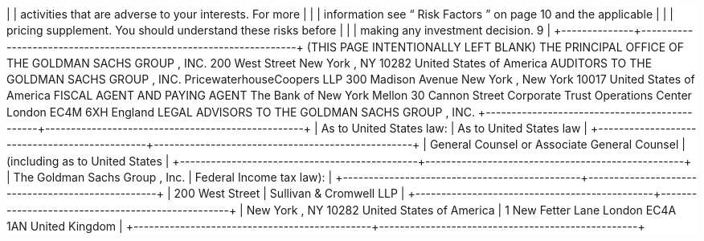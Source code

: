 |              | activities that are adverse to your interests. For more          |
|              | information see “ Risk Factors ” on page 10 and the applicable   |
|              | pricing supplement. You should understand these risks before     |
|              | making any investment decision. 9                                |
+--------------+------------------------------------------------------------------+
(THIS PAGE INTENTIONALLY LEFT BLANK)
THE PRINCIPAL OFFICE OF THE GOLDMAN SACHS GROUP , INC.
200 West Street New York , NY 10282 United States of America
AUDITORS TO THE GOLDMAN SACHS GROUP , INC.
PricewaterhouseCoopers LLP
300 Madison Avenue New York , New York 10017 United States of America
FISCAL AGENT AND PAYING AGENT The Bank of New York Mellon
30 Cannon Street Corporate Trust Operations Center
London EC4M 6XH
England LEGAL ADVISORS TO THE GOLDMAN SACHS GROUP , INC.
+----------------------------------------------+--------------------------------------------------+
| As to United States law:                     | As to United States law                          |
+----------------------------------------------+--------------------------------------------------+
| General Counsel or Associate General Counsel | (including as to United States                   |
+----------------------------------------------+--------------------------------------------------+
| The Goldman Sachs Group , Inc.               | Federal Income tax law):                         |
+----------------------------------------------+--------------------------------------------------+
| 200 West Street                              | Sullivan & Cromwell LLP                          |
+----------------------------------------------+--------------------------------------------------+
| New York , NY 10282 United States of America | 1 New Fetter Lane London EC4A 1AN United Kingdom |
+----------------------------------------------+--------------------------------------------------+
